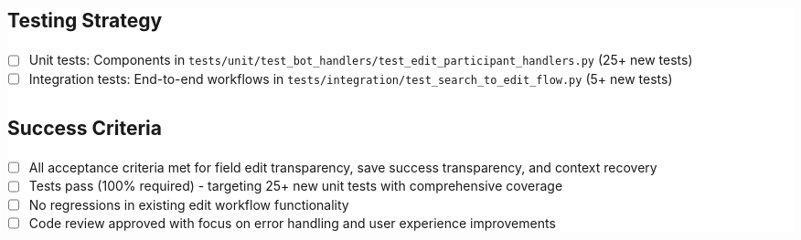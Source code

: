 ## Testing Strategy
- [ ] Unit tests: Components in `tests/unit/test_bot_handlers/test_edit_participant_handlers.py` (25+ new tests)
- [ ] Integration tests: End-to-end workflows in `tests/integration/test_search_to_edit_flow.py` (5+ new tests)

## Success Criteria
- [ ] All acceptance criteria met for field edit transparency, save success transparency, and context recovery
- [ ] Tests pass (100% required) - targeting 25+ new unit tests with comprehensive coverage
- [ ] No regressions in existing edit workflow functionality
- [ ] Code review approved with focus on error handling and user experience improvements
